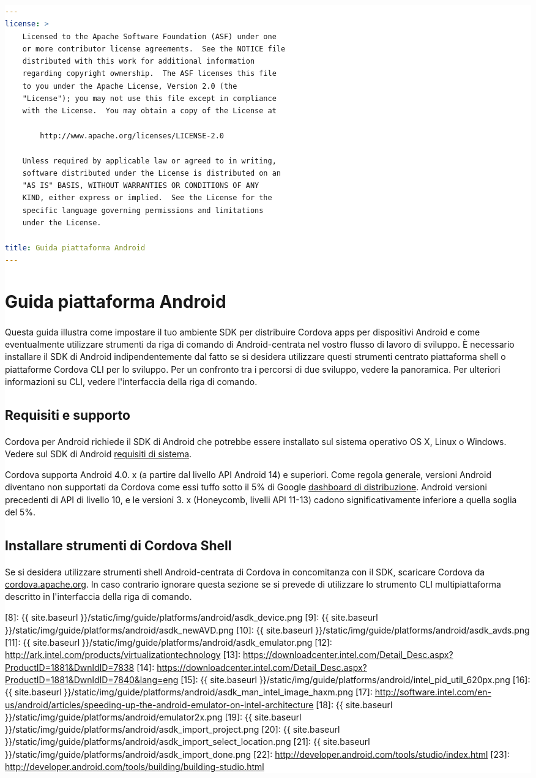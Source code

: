 ```yaml
---
license: >
    Licensed to the Apache Software Foundation (ASF) under one
    or more contributor license agreements.  See the NOTICE file
    distributed with this work for additional information
    regarding copyright ownership.  The ASF licenses this file
    to you under the Apache License, Version 2.0 (the
    "License"); you may not use this file except in compliance
    with the License.  You may obtain a copy of the License at

        http://www.apache.org/licenses/LICENSE-2.0

    Unless required by applicable law or agreed to in writing,
    software distributed under the License is distributed on an
    "AS IS" BASIS, WITHOUT WARRANTIES OR CONDITIONS OF ANY
    KIND, either express or implied.  See the License for the
    specific language governing permissions and limitations
    under the License.

title: Guida piattaforma Android
---
```


# Guida piattaforma Android

Questa guida illustra come impostare il tuo ambiente SDK per distribuire Cordova apps per dispositivi Android e come eventualmente utilizzare strumenti da riga di comando di Android-centrata nel vostro flusso di lavoro di sviluppo. È necessario installare il SDK di Android indipendentemente dal fatto se si desidera utilizzare questi strumenti centrato piattaforma shell o piattaforme Cordova CLI per lo sviluppo. Per un confronto tra i percorsi di due sviluppo, vedere la panoramica. Per ulteriori informazioni su CLI, vedere l'interfaccia della riga di comando.

## Requisiti e supporto

Cordova per Android richiede il SDK di Android che potrebbe essere installato sul sistema operativo OS X, Linux o Windows. Vedere sul SDK di Android [requisiti di sistema][1].

 [1]: http://developer.android.com/sdk/index.html#Requirements

Cordova supporta Android 4.0. x (a partire dal livello API Android 14) e superiori. Come regola generale, versioni Android diventano non supportati da Cordova come essi tuffo sotto il 5% di Google [dashboard di distribuzione][2]. Android versioni precedenti di API di livello 10, e le versioni 3. x (Honeycomb, livelli API 11-13) cadono significativamente inferiore a quella soglia del 5%.

 [2]: http://developer.android.com/about/dashboards/index.html

## Installare strumenti di Cordova Shell

Se si desidera utilizzare strumenti shell Android-centrata di Cordova in concomitanza con il SDK, scaricare Cordova da [cordova.apache.org][3]. In caso contrario ignorare questa sezione se si prevede di utilizzare lo strumento CLI multipiattaforma descritto in l'interfaccia della riga di comando.

 [3]: http://cordova.apache.org


 [4]: http://www.oracle.com/technetwork/java/javase/downloads/jdk7-downloads-1880260.html
 [5]: http://developer.android.com/sdk/installing/index.html?pkg=tools
 [6]: http://developer.android.com/sdk/installing/index.html?pkg=studio
 [7]: http://developer.android.com/sdk/installing/adding-packages.html
 [8]: {{ site.baseurl }}/static/img/guide/platforms/android/asdk_device.png
 [9]: {{ site.baseurl }}/static/img/guide/platforms/android/asdk_newAVD.png
 [10]: {{ site.baseurl }}/static/img/guide/platforms/android/asdk_avds.png
 [11]: {{ site.baseurl }}/static/img/guide/platforms/android/asdk_emulator.png
 [12]: http://ark.intel.com/products/virtualizationtechnology
 [13]: https://downloadcenter.intel.com/Detail_Desc.aspx?ProductID=1881&DwnldID=7838
 [14]: https://downloadcenter.intel.com/Detail_Desc.aspx?ProductID=1881&DwnldID=7840&lang=eng
 [15]: {{ site.baseurl }}/static/img/guide/platforms/android/intel_pid_util_620px.png
 [16]: {{ site.baseurl }}/static/img/guide/platforms/android/asdk_man_intel_image_haxm.png
 [17]: http://software.intel.com/en-us/android/articles/speeding-up-the-android-emulator-on-intel-architecture
 [18]: {{ site.baseurl }}/static/img/guide/platforms/android/emulator2x.png
 [19]: {{ site.baseurl }}/static/img/guide/platforms/android/asdk_import_project.png
 [20]: {{ site.baseurl }}/static/img/guide/platforms/android/asdk_import_select_location.png
 [21]: {{ site.baseurl }}/static/img/guide/platforms/android/asdk_import_done.png
 [22]: http://developer.android.com/tools/studio/index.html
 [23]: http://developer.android.com/tools/building/building-studio.html